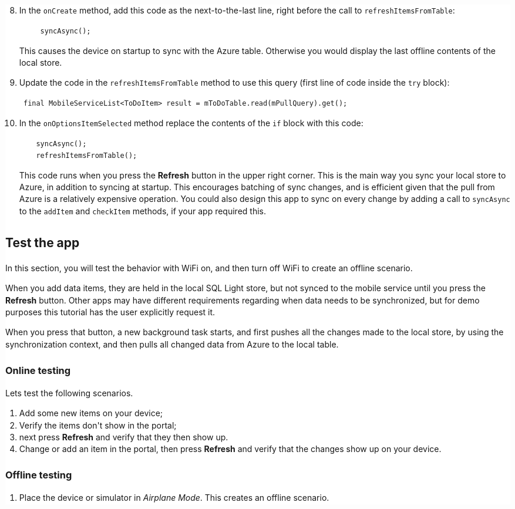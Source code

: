 
8. In the `onCreate` method, add this code as the next-to-the-last line, right before the call to `refreshItemsFromTable`:

			syncAsync();

	This causes the device on startup to sync with the Azure table. Otherwise you would display the last offline contents of the local store.



9. Update the code in the `refreshItemsFromTable` method to use this query (first line of code inside the `try` block):

		final MobileServiceList<ToDoItem> result = mToDoTable.read(mPullQuery).get();

10. In the `onOptionsItemSelected` method replace the contents of the `if` block with this code:

			syncAsync();
			refreshItemsFromTable();

	This code runs when you press the **Refresh** button in the upper right corner. This is the main way you sync your local store to Azure, in addition to syncing at startup. This encourages batching of sync changes, and is efficient given that the pull from Azure is a relatively expensive operation. You could also design this app to sync on every change by adding a call to `syncAsync` to the `addItem` and `checkItem` methods, if your app required this.


## Test the app

In this section, you will test the behavior with WiFi on, and then turn off WiFi to create an offline scenario.

When you add data items, they are held in the local SQL Light store, but not synced to the mobile service until you press the **Refresh** button. Other apps may have different requirements regarding when data needs to be synchronized, but for demo purposes this tutorial has the user explicitly request it.

When you press that button, a new background task starts, and first pushes all the changes made to the local store, by using the synchronization context, and then pulls all changed data from Azure to the local table.


### Online testing

Lets test the following scenarios.

1. Add some new items on your device;
2. Verify the items don't show in the portal;
3. next press **Refresh** and verify that they then show up.
4. Change or add an item in the portal, then press **Refresh** and verify that the changes show up on your device.

### Offline testing



1. Place the device or simulator in *Airplane Mode*. This creates an offline scenario.
